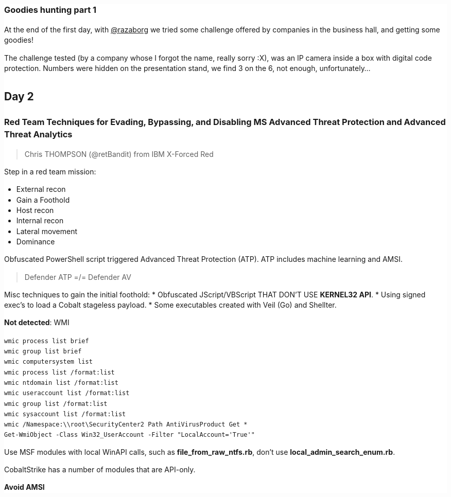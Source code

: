 ### Goodies hunting part 1

At the end of the first day, with [@razaborg](https://twitter.com/razaborg) we tried some challenge offered by companies in the business hall, and getting some goodies!

The challenge tested (by a company whose I forgot the name, really sorry :X), was an IP camera inside a box with digital code protection. Numbers were hidden on the presentation stand, we find 3 on the 6, not enough, unfortunately…

Day 2
-----

### Red Team Techniques for Evading, Bypassing, and Disabling MS Advanced Threat Protection and Advanced Threat Analytics

> Chris THOMPSON (@retBandit) from IBM X-Forced Red

Step in a red team mission:

*   External recon
*   Gain a Foothold
*   Host recon
*   Internal recon
*   Lateral movement
*   Dominance

Obfuscated PowerShell script triggered Advanced Threat Protection (ATP). ATP includes machine learning and AMSI.

> Defender ATP =/= Defender AV

Misc techniques to gain the initial foothold: \* Obfuscated JScript/VBScript THAT DON’T USE **KERNEL32 API**. \* Using signed exec’s to load a Cobalt stageless payload. \* Some executables created with Veil (Go) and Shellter.

**Not detected**: WMI

    wmic process list brief
    wmic group list brief
    wmic computersystem list
    wmic process list /format:list
    wmic ntdomain list /format:list
    wmic useraccount list /format:list
    wmic group list /format:list
    wmic sysaccount list /format:list
    wmic /Namespace:\\root\SecurityCenter2 Path AntiVirusProduct Get *
    Get-WmiObject -Class Win32_UserAccount -Filter "LocalAccount='True'"
    

Use MSF modules with local WinAPI calls, such as **file\_from\_raw\_ntfs.rb**, don’t use **local\_admin\_search\_enum.rb**.

CobaltStrike has a number of modules that are API-only.

**Avoid AMSI**

